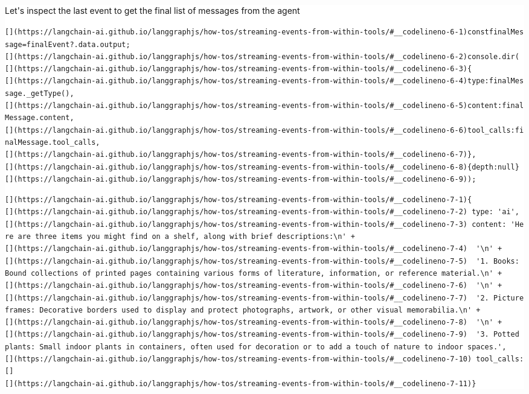 
Let's inspect the last event to get the final list of messages from the agent 

```
[](https://langchain-ai.github.io/langgraphjs/how-tos/streaming-events-from-within-tools/#__codelineno-6-1)constfinalMessage=finalEvent?.data.output;
[](https://langchain-ai.github.io/langgraphjs/how-tos/streaming-events-from-within-tools/#__codelineno-6-2)console.dir(
[](https://langchain-ai.github.io/langgraphjs/how-tos/streaming-events-from-within-tools/#__codelineno-6-3){
[](https://langchain-ai.github.io/langgraphjs/how-tos/streaming-events-from-within-tools/#__codelineno-6-4)type:finalMessage._getType(),
[](https://langchain-ai.github.io/langgraphjs/how-tos/streaming-events-from-within-tools/#__codelineno-6-5)content:finalMessage.content,
[](https://langchain-ai.github.io/langgraphjs/how-tos/streaming-events-from-within-tools/#__codelineno-6-6)tool_calls:finalMessage.tool_calls,
[](https://langchain-ai.github.io/langgraphjs/how-tos/streaming-events-from-within-tools/#__codelineno-6-7)},
[](https://langchain-ai.github.io/langgraphjs/how-tos/streaming-events-from-within-tools/#__codelineno-6-8){depth:null}
[](https://langchain-ai.github.io/langgraphjs/how-tos/streaming-events-from-within-tools/#__codelineno-6-9));

```


```
[](https://langchain-ai.github.io/langgraphjs/how-tos/streaming-events-from-within-tools/#__codelineno-7-1){
[](https://langchain-ai.github.io/langgraphjs/how-tos/streaming-events-from-within-tools/#__codelineno-7-2) type: 'ai',
[](https://langchain-ai.github.io/langgraphjs/how-tos/streaming-events-from-within-tools/#__codelineno-7-3) content: 'Here are three items you might find on a shelf, along with brief descriptions:\n' +
[](https://langchain-ai.github.io/langgraphjs/how-tos/streaming-events-from-within-tools/#__codelineno-7-4)  '\n' +
[](https://langchain-ai.github.io/langgraphjs/how-tos/streaming-events-from-within-tools/#__codelineno-7-5)  '1. Books: Bound collections of printed pages containing various forms of literature, information, or reference material.\n' +
[](https://langchain-ai.github.io/langgraphjs/how-tos/streaming-events-from-within-tools/#__codelineno-7-6)  '\n' +
[](https://langchain-ai.github.io/langgraphjs/how-tos/streaming-events-from-within-tools/#__codelineno-7-7)  '2. Picture frames: Decorative borders used to display and protect photographs, artwork, or other visual memorabilia.\n' +
[](https://langchain-ai.github.io/langgraphjs/how-tos/streaming-events-from-within-tools/#__codelineno-7-8)  '\n' +
[](https://langchain-ai.github.io/langgraphjs/how-tos/streaming-events-from-within-tools/#__codelineno-7-9)  '3. Potted plants: Small indoor plants in containers, often used for decoration or to add a touch of nature to indoor spaces.',
[](https://langchain-ai.github.io/langgraphjs/how-tos/streaming-events-from-within-tools/#__codelineno-7-10) tool_calls: []
[](https://langchain-ai.github.io/langgraphjs/how-tos/streaming-events-from-within-tools/#__codelineno-7-11)}

```
